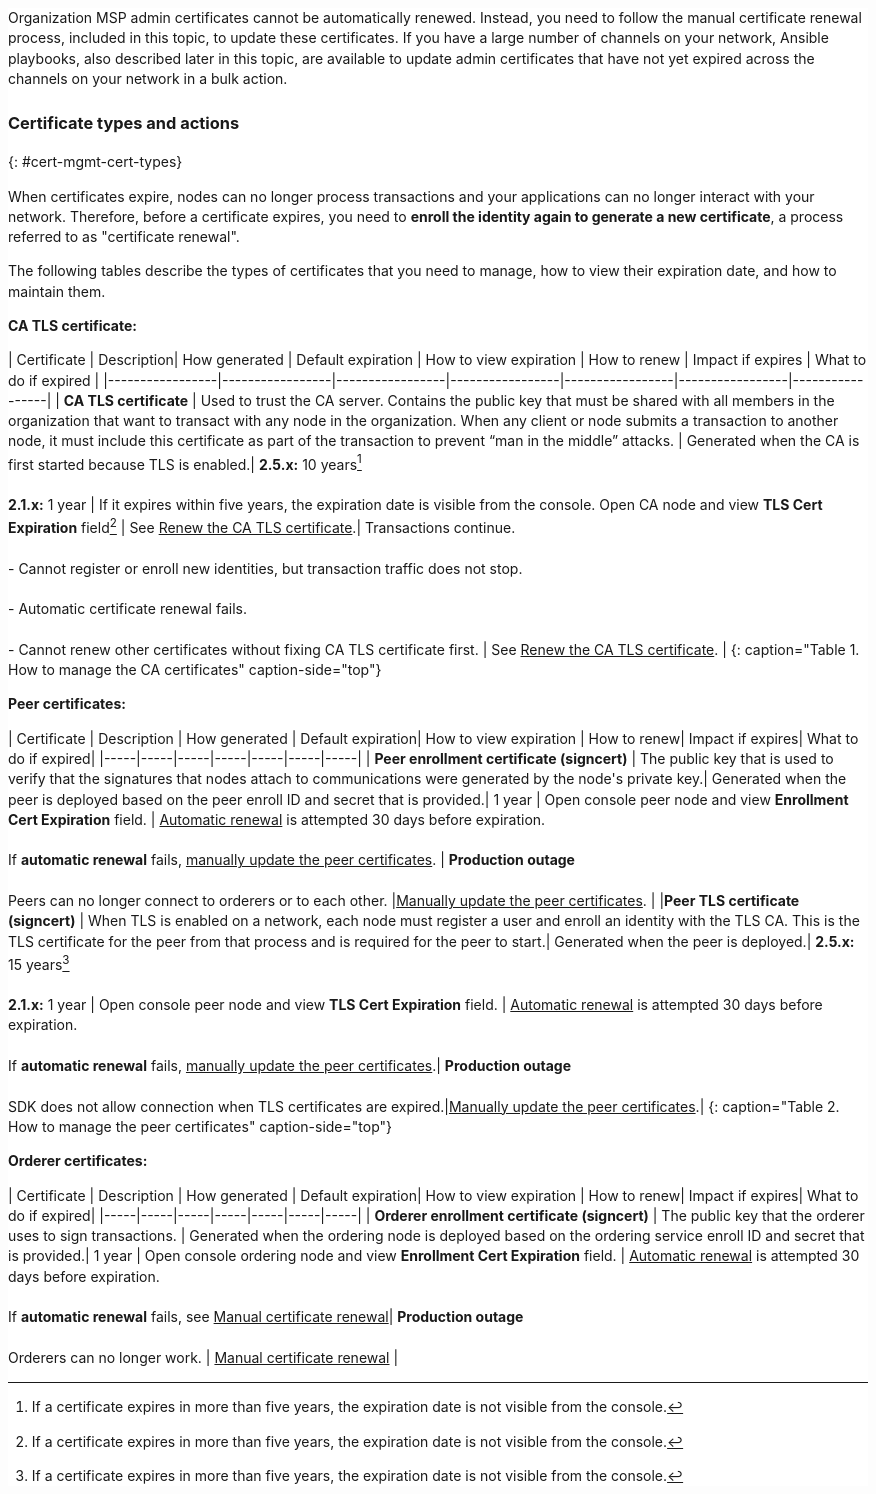Organization MSP admin certificates cannot be automatically renewed. Instead, you need to follow the manual certificate renewal process, included in this topic, to update these certificates. If you have a large number of channels on your network, Ansible playbooks, also described later in this topic, are available to update admin certificates that have not yet expired across the channels on your network in a bulk action.

### Certificate types and actions
{: #cert-mgmt-cert-types}

When certificates expire, nodes can no longer process transactions and your applications can no longer interact with your network. Therefore, before a certificate expires, you need to **enroll the identity again to generate a new certificate**, a process referred to as "certificate renewal".   

The following tables describe the types of certificates that you need to manage, how to view their expiration date, and how to maintain them.

**CA TLS certificate:**

|  Certificate | Description| How generated |	 Default expiration |	How to view expiration | How to renew | Impact if expires | What to do if expired |
|-----------------|-----------------|-----------------|-----------------|-----------------|-----------------|-----------------|
| **CA TLS certificate** | Used to trust the CA server. Contains the public key that must be shared with all members in the organization that want to transact with any node in the organization. When any client or node submits a transaction to another node, it must include this certificate as part of the transaction to prevent “man in the middle” attacks. | Generated when the CA is first started because TLS is enabled.| **2.5.x:** 10 years[^how-to-view1]<br><br>**2.1.x:** 1 year  | If it expires within five years, the expiration date is visible from the console. Open CA node and view **TLS Cert Expiration** field[^how-to-view1]   | See [Renew the CA TLS certificate](#cert-mgmt-ca-tls).| Transactions continue.<br><br>- Cannot register or enroll new identities, but transaction traffic does not stop.<br><br>- Automatic certificate renewal fails.<br><br>- Cannot renew other certificates without fixing CA TLS certificate first. | See [Renew the CA TLS certificate](#cert-mgmt-ca-tls). |
{: caption="Table 1. How to manage the CA certificates" caption-side="top"}
[^how-to-view1]: If a certificate expires in more than five years, the expiration date is not visible from the console.

**Peer certificates:**  

| Certificate |	 Description |	How generated	| Default expiration| How to view expiration | How to renew| 	Impact if expires| What to do if expired|
|-----|-----|-----|-----|-----|-----|-----|
| **Peer enrollment certificate (signcert)** | The public key that is used to verify that the signatures that nodes attach to communications were generated by the node's private key.| Generated when the peer is deployed based on the peer enroll ID and secret that is provided.| 1 year | Open console peer node and view **Enrollment Cert Expiration** field.  |  [Automatic renewal](#cert-mgmt-auto-renewal) is attempted 30 days before expiration. <br><br> If **automatic renewal** fails, [manually update the peer certificates](#cert-mgmt-enroll-tls-peer). | **Production outage** <br><br> Peers can no longer connect to orderers or to each other. |[Manually update the peer certificates](#cert-mgmt-enroll-tls-peer). |
|**Peer TLS certificate (signcert)** | When TLS is enabled on a network, each node must register a user and enroll an identity with the TLS CA. This is the TLS certificate for the peer from that process and is required for the peer to start.| Generated when the peer is deployed.| **2.5.x:** 15 years[^how-to-view2]<br><br>**2.1.x:** 1 year | Open console peer node and view **TLS Cert Expiration** field.  | [Automatic renewal](#cert-mgmt-auto-renewal) is attempted 30 days before expiration. <br><br> If **automatic renewal** fails, [manually update the peer certificates](#cert-mgmt-enroll-tls-peer).| **Production outage** <br><br> SDK does not allow connection when TLS certificates are expired.|[Manually update the peer certificates](#cert-mgmt-enroll-tls-peer).|
{: caption="Table 2. How to manage the peer certificates" caption-side="top"}
[^how-to-view2]: If a certificate expires in more than five years, the expiration date is not visible from the console.

**Orderer certificates:**  

| Certificate |	 Description |	How generated	| Default expiration| How to view expiration | How to renew| Impact if expires|	What to do if expired|
|-----|-----|-----|-----|-----|-----|-----|
| **Orderer enrollment certificate (signcert)** | The public key that the orderer uses to sign transactions. | Generated when the ordering node is deployed based on the ordering service enroll ID and secret that is provided.| 1 year | Open console ordering node and view **Enrollment Cert Expiration** field. | [Automatic renewal](#cert-mgmt-auto-renewal) is attempted 30 days before expiration. <br><br> If **automatic renewal** fails, see [Manual certificate renewal](#cert-mgmt-enroll-tls-ordering-node)| **Production outage** <br><br>Orderers can no longer work. | [Manual certificate renewal](#cert-mgmt-enroll-tls-ordering-node) |

[^how-to-view3]: If a certificate expires in more than five years, the expiration date is not visible from the console.